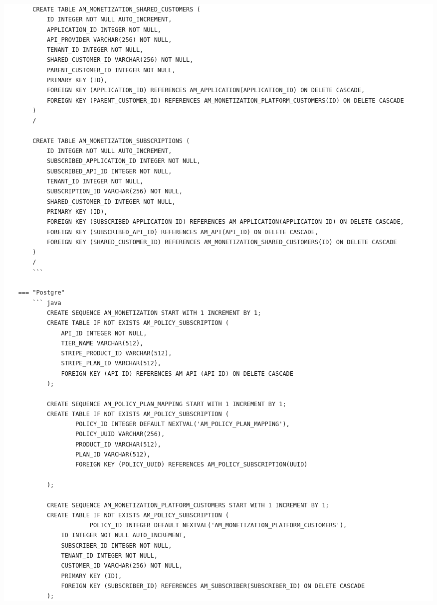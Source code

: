             CREATE TABLE AM_MONETIZATION_SHARED_CUSTOMERS (
                ID INTEGER NOT NULL AUTO_INCREMENT,
                APPLICATION_ID INTEGER NOT NULL,
                API_PROVIDER VARCHAR(256) NOT NULL,
                TENANT_ID INTEGER NOT NULL,
                SHARED_CUSTOMER_ID VARCHAR(256) NOT NULL,
                PARENT_CUSTOMER_ID INTEGER NOT NULL,    
                PRIMARY KEY (ID),
                FOREIGN KEY (APPLICATION_ID) REFERENCES AM_APPLICATION(APPLICATION_ID) ON DELETE CASCADE,
                FOREIGN KEY (PARENT_CUSTOMER_ID) REFERENCES AM_MONETIZATION_PLATFORM_CUSTOMERS(ID) ON DELETE CASCADE
            )
            /

            CREATE TABLE AM_MONETIZATION_SUBSCRIPTIONS (
                ID INTEGER NOT NULL AUTO_INCREMENT,
                SUBSCRIBED_APPLICATION_ID INTEGER NOT NULL,
                SUBSCRIBED_API_ID INTEGER NOT NULL,
                TENANT_ID INTEGER NOT NULL,
                SUBSCRIPTION_ID VARCHAR(256) NOT NULL,
                SHARED_CUSTOMER_ID INTEGER NOT NULL,    
                PRIMARY KEY (ID),
                FOREIGN KEY (SUBSCRIBED_APPLICATION_ID) REFERENCES AM_APPLICATION(APPLICATION_ID) ON DELETE CASCADE,
                FOREIGN KEY (SUBSCRIBED_API_ID) REFERENCES AM_API(API_ID) ON DELETE CASCADE,
                FOREIGN KEY (SHARED_CUSTOMER_ID) REFERENCES AM_MONETIZATION_SHARED_CUSTOMERS(ID) ON DELETE CASCADE
            )
            /
            ```

        === "Postgre"
            ``` java
                CREATE SEQUENCE AM_MONETIZATION START WITH 1 INCREMENT BY 1;
                CREATE TABLE IF NOT EXISTS AM_POLICY_SUBSCRIPTION (
                    API_ID INTEGER NOT NULL,
                    TIER_NAME VARCHAR(512),
                    STRIPE_PRODUCT_ID VARCHAR(512),
                    STRIPE_PLAN_ID VARCHAR(512),
                    FOREIGN KEY (API_ID) REFERENCES AM_API (API_ID) ON DELETE CASCADE
                );
            
                CREATE SEQUENCE AM_POLICY_PLAN_MAPPING START WITH 1 INCREMENT BY 1;
                CREATE TABLE IF NOT EXISTS AM_POLICY_SUBSCRIPTION (
                        POLICY_ID INTEGER DEFAULT NEXTVAL('AM_POLICY_PLAN_MAPPING'),
                        POLICY_UUID VARCHAR(256),
                        PRODUCT_ID VARCHAR(512),
                        PLAN_ID VARCHAR(512),
                        FOREIGN KEY (POLICY_UUID) REFERENCES AM_POLICY_SUBSCRIPTION(UUID)
            
                );
            
                CREATE SEQUENCE AM_MONETIZATION_PLATFORM_CUSTOMERS START WITH 1 INCREMENT BY 1;
                CREATE TABLE IF NOT EXISTS AM_POLICY_SUBSCRIPTION (
                            POLICY_ID INTEGER DEFAULT NEXTVAL('AM_MONETIZATION_PLATFORM_CUSTOMERS'),
                    ID INTEGER NOT NULL AUTO_INCREMENT,
                    SUBSCRIBER_ID INTEGER NOT NULL,
                    TENANT_ID INTEGER NOT NULL,
                    CUSTOMER_ID VARCHAR(256) NOT NULL,    
                    PRIMARY KEY (ID),
                    FOREIGN KEY (SUBSCRIBER_ID) REFERENCES AM_SUBSCRIBER(SUBSCRIBER_ID) ON DELETE CASCADE
                );
            